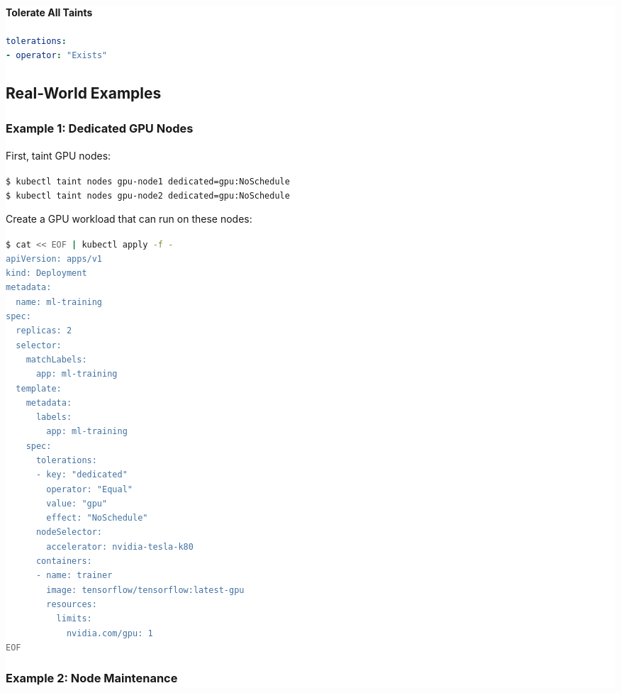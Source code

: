 #### Tolerate All Taints
```yaml
tolerations:
- operator: "Exists"
```

## Real-World Examples

### Example 1: Dedicated GPU Nodes

First, taint GPU nodes:

```bash
$ kubectl taint nodes gpu-node1 dedicated=gpu:NoSchedule
$ kubectl taint nodes gpu-node2 dedicated=gpu:NoSchedule
```

Create a GPU workload that can run on these nodes:

```bash
$ cat << EOF | kubectl apply -f -
apiVersion: apps/v1
kind: Deployment
metadata:
  name: ml-training
spec:
  replicas: 2
  selector:
    matchLabels:
      app: ml-training
  template:
    metadata:
      labels:
        app: ml-training
    spec:
      tolerations:
      - key: "dedicated"
        operator: "Equal"
        value: "gpu"
        effect: "NoSchedule"
      nodeSelector:
        accelerator: nvidia-tesla-k80
      containers:
      - name: trainer
        image: tensorflow/tensorflow:latest-gpu
        resources:
          limits:
            nvidia.com/gpu: 1
EOF
```

### Example 2: Node Maintenance
